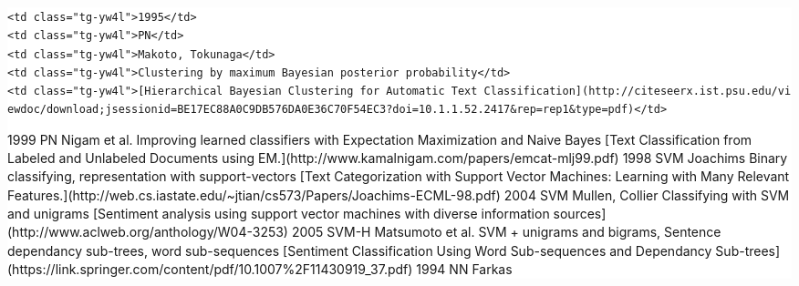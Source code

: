     <td class="tg-yw4l">1995</td>
	<td class="tg-yw4l">PN</td>
    <td class="tg-yw4l">Makoto, Tokunaga</td>
    <td class="tg-yw4l">Clustering by maximum Bayesian posterior probability</td>
	<td class="tg-yw4l">[Hierarchical Bayesian Clustering for Automatic Text Classification](http://citeseerx.ist.psu.edu/viewdoc/download;jsessionid=BE17EC88A0C9DB576DA0E36C70F54EC3?doi=10.1.1.52.2417&rep=rep1&type=pdf)</td>
  </tr>
  <tr>
    <td style="background-color: #f7f7f7;" class="tg-yw4l">1999</td>
	<td style="background-color: #f7f7f7;" class="tg-yw4l">PN</td>
    <td style="background-color: #f7f7f7;"  class="tg-yw4l">Nigam et al.</td>
    <td style="background-color: #f7f7f7;"  class="tg-yw4l">Improving learned classifiers with Expectation Maximization and Naive Bayes</td>
	<td style="background-color: #f7f7f7;"  class="tg-yw4l">[Text Classification from Labeled and Unlabeled Documents using EM.](http://www.kamalnigam.com/papers/emcat-mlj99.pdf)</td>
  </tr>
  <tr>
    <td class="tg-yw4l"> </td>
	<td class="tg-yw4l"> </td>
    <td class="tg-yw4l"> </td>
    <td class="tg-yw4l"> </td>
	<td class="tg-yw4l"> </td>
  </tr>
  <tr>
    <td style="background-color: #f7f7f7;"  class="tg-yw4l">1998</td>
    <td style="background-color: #f7f7f7;"  class="tg-yw4l">SVM</td>
	<td style="background-color: #f7f7f7;"  class="tg-yw4l">Joachims</td>
    <td style="background-color: #f7f7f7;"  class="tg-yw4l">Binary classifying, representation with support-vectors</td>
	<td style="background-color: #f7f7f7;"  class="tg-yw4l">[Text Categorization with Support Vector Machines: Learning with Many Relevant Features.](http://web.cs.iastate.edu/~jtian/cs573/Papers/Joachims-ECML-98.pdf)</td>
  </tr>
  <tr>
    <td class="tg-yw4l">2004</td>
	<td class="tg-yw4l">SVM</td>
    <td class="tg-yw4l">Mullen, Collier</td>
    <td class="tg-yw4l">Classifying with SVM and unigrams</td>
	<td class="tg-yw4l">[Sentiment analysis using support vector machines with diverse information sources](http://www.aclweb.org/anthology/W04-3253)</td>
  </tr>
  <tr>
    <td style="background-color: #f7f7f7;"  class="tg-yw4l">2005</td>
    <td style="background-color: #f7f7f7;"  class="tg-yw4l">SVM-H</td>
    <td style="background-color: #f7f7f7;"  class="tg-yw4l">Matsumoto et al.</td>	
    <td style="background-color: #f7f7f7;"  class="tg-yw4l">SVM + unigrams and bigrams, Sentence dependancy sub-trees, word sub-sequences</td>
    <td style="background-color: #f7f7f7;"  class="tg-yw4l">[Sentiment Classification Using Word Sub-sequences and Dependancy Sub-trees](https://link.springer.com/content/pdf/10.1007%2F11430919_37.pdf)</td>
  </tr>
  <tr>
    <td class="tg-yw4l"> </td>
	<td class="tg-yw4l"> </td>
    <td class="tg-yw4l"> </td>
    <td class="tg-yw4l"> </td>
	<td class="tg-yw4l"> </td>
  </tr>
  <tr>
    <td style="background-color: #f7f7f7;" class="tg-yw4l">1994</td>
	<td style="background-color: #f7f7f7;" class="tg-yw4l">NN</td>
    <td style="background-color: #f7f7f7;"  class="tg-yw4l">Farkas</td>